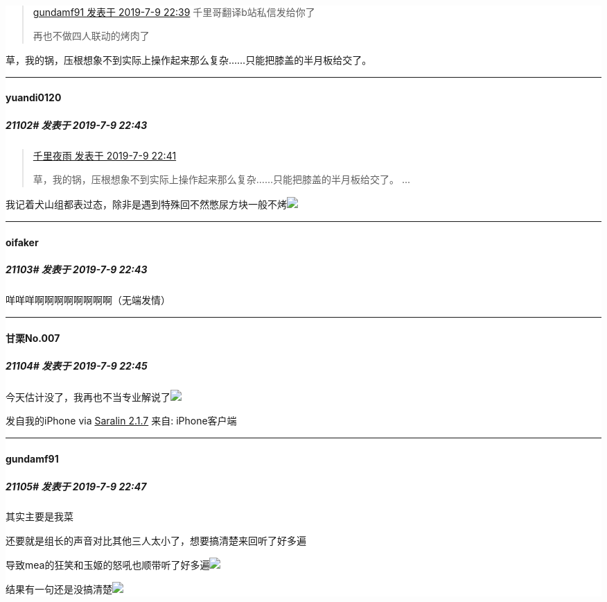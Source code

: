 
<blockquote><a href="httphttps://bbs.saraba1st.com/2b/forum.php?mod=redirect&amp;goto=findpost&amp;pid=44452532&amp;ptid=1839962" target="_blank">gundamf91 发表于 2019-7-9 22:39</a>
千里哥翻译b站私信发给你了


再也不做四人联动的烤肉了</blockquote>
草，我的锅，压根想象不到实际上操作起来那么复杂……只能把膝盖的半月板给交了。


*****

####  yuandi0120  
##### 21102#       发表于 2019-7-9 22:43


<blockquote><a href="httphttps://bbs.saraba1st.com/2b/forum.php?mod=redirect&amp;goto=findpost&amp;pid=44452544&amp;ptid=1839962" target="_blank">千里夜雨 发表于 2019-7-9 22:41</a>

草，我的锅，压根想象不到实际上操作起来那么复杂……只能把膝盖的半月板给交了。 ...</blockquote>
我记着犬山组都表过态，除非是遇到特殊回不然憋尿方块一般不烤<img src="https://static.saraba1st.com/image/smiley/face2017/068.png" referrerpolicy="no-referrer">


*****

####  oifaker  
##### 21103#       发表于 2019-7-9 22:43


咩咩咩啊啊啊啊啊啊啊啊（无端发情）


*****

####  甘栗No.007  
##### 21104#       发表于 2019-7-9 22:45


今天估计没了，我再也不当专业解说了<img src="https://static.saraba1st.com/image/smiley/face2017/140.png" referrerpolicy="no-referrer">

发自我的iPhone via [Saralin 2.1.7](https://itunes.apple.com/cn/app/saralin/id1086444812)
来自: iPhone客户端


*****

####  gundamf91  
##### 21105#       发表于 2019-7-9 22:47


其实主要是我菜

还要就是组长的声音对比其他三人太小了，想要搞清楚来回听了好多遍

导致mea的狂笑和玉姬的怒吼也顺带听了好多遍<img src="https://static.saraba1st.com/image/smiley/face2017/068.png" referrerpolicy="no-referrer">

结果有一句还是没搞清楚<img src="https://static.saraba1st.com/image/smiley/face2017/068.png" referrerpolicy="no-referrer">
